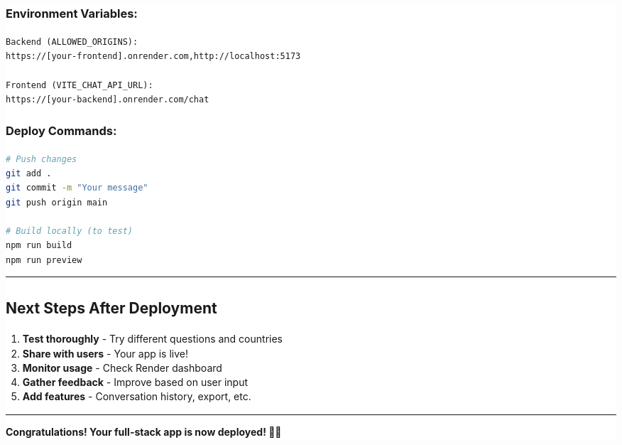 ### Environment Variables:
```
Backend (ALLOWED_ORIGINS):
https://[your-frontend].onrender.com,http://localhost:5173

Frontend (VITE_CHAT_API_URL):
https://[your-backend].onrender.com/chat
```

### Deploy Commands:
```bash
# Push changes
git add .
git commit -m "Your message"
git push origin main

# Build locally (to test)
npm run build
npm run preview
```

---

## Next Steps After Deployment

1. **Test thoroughly** - Try different questions and countries
2. **Share with users** - Your app is live!
3. **Monitor usage** - Check Render dashboard
4. **Gather feedback** - Improve based on user input
5. **Add features** - Conversation history, export, etc.

---

**Congratulations! Your full-stack app is now deployed! 🚀🎉**

